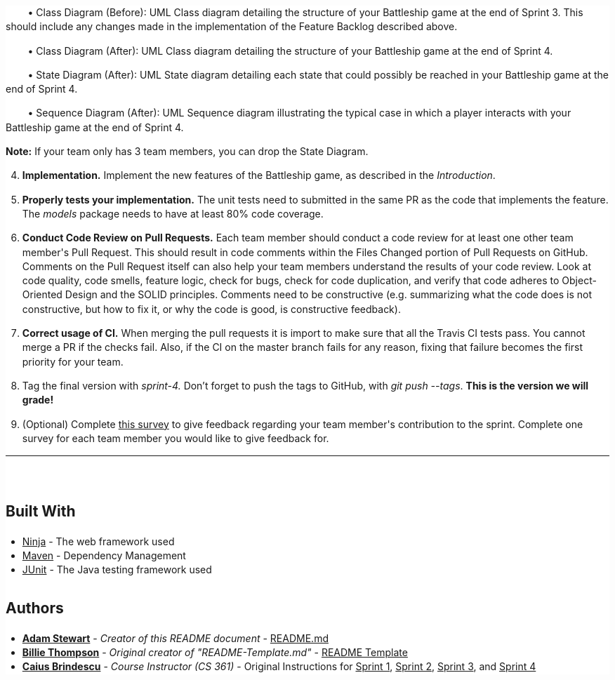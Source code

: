 &nbsp;&nbsp;&nbsp;&nbsp;&nbsp;&nbsp;&nbsp;&nbsp;• Class Diagram (Before): UML Class diagram detailing the structure of your Battleship game at the end of Sprint 3. This should include any changes made in the implementation of the Feature Backlog described above.

&nbsp;&nbsp;&nbsp;&nbsp;&nbsp;&nbsp;&nbsp;&nbsp;• Class Diagram (After): UML Class diagram detailing the structure of your Battleship game at the end of Sprint 4.

&nbsp;&nbsp;&nbsp;&nbsp;&nbsp;&nbsp;&nbsp;&nbsp;• State Diagram (After): UML State diagram detailing each state that could possibly be reached in your Battleship game at the end of Sprint 4.

&nbsp;&nbsp;&nbsp;&nbsp;&nbsp;&nbsp;&nbsp;&nbsp;• Sequence Diagram (After): UML Sequence diagram illustrating the typical case in which a player interacts with your Battleship game at the end of Sprint 4.

**Note:** If your team only has 3 team members, you can drop the State Diagram.

4. **Implementation.** Implement the new features of the Battleship game, as described in the *Introduction*.

5. **Properly tests your implementation.** The unit tests need to submitted in the same PR as the code that implements the feature. The *models* package needs to have at least 80% code coverage.

6. **Conduct Code Review on Pull Requests.** Each team member should conduct a code review for at least one other team member's Pull Request. This should result in code comments within the Files Changed portion of Pull Requests on GitHub. Comments on the Pull Request itself can also help your team members understand the results of your code review. Look at code quality, code smells, feature logic, check for bugs, check for code duplication, and verify that code adheres to Object-Oriented Design and the SOLID principles. Comments need to be constructive (e.g. summarizing what the code does is not constructive, but how to fix it, or why the code is good, is constructive feedback).

7. **Correct usage of CI.** When merging the pull requests it is import to make sure that all the Travis CI tests pass. You cannot merge a PR if the checks fail. Also, if the CI on the master branch fails for any reason, fixing that failure becomes the first priority for your team.

8. Tag the final version with *sprint-4.* Don’t forget to push the tags to GitHub, with *git push --tags*. **This is the version we will grade!**

9. (Optional) Complete [this survey](https://goo.gl/forms/jzvDOPanWHOMLjBq1) to give feedback regarding your team member's contribution to the sprint. Complete one survey for each team member you would like to give feedback for.

---
&nbsp;

## Built With

* [Ninja](http://www.ninjaframework.org/) - The web framework used
* [Maven](https://maven.apache.org/) - Dependency Management
* [JUnit](https://junit.org/) - The Java testing framework used

## Authors

* **[Adam Stewart](https://github.com/AdamTogether)** - *Creator of this README document* - [README.md](https://github.com/cs361fall2018/project-team-22/blob/master/README.md)
* **[Billie Thompson](https://github.com/PurpleBooth)** - *Original creator of "README-Template.md"* - [README Template](https://gist.github.com/PurpleBooth/109311bb0361f32d87a2)
* **[Caius Brindescu](https://github.com/caiusb)** - *Course Instructor (CS 361)* - Original Instructions for [Sprint 1](https://cs361fall2018.github.io/assignments/sprint1/), [Sprint 2](https://cs361fall2018.github.io/assignments/sprint2/), [Sprint 3](https://cs361fall2018.github.io/assignments/sprint3/), and [Sprint 4](https://cs361fall2018.github.io/assignments/sprint4/)
